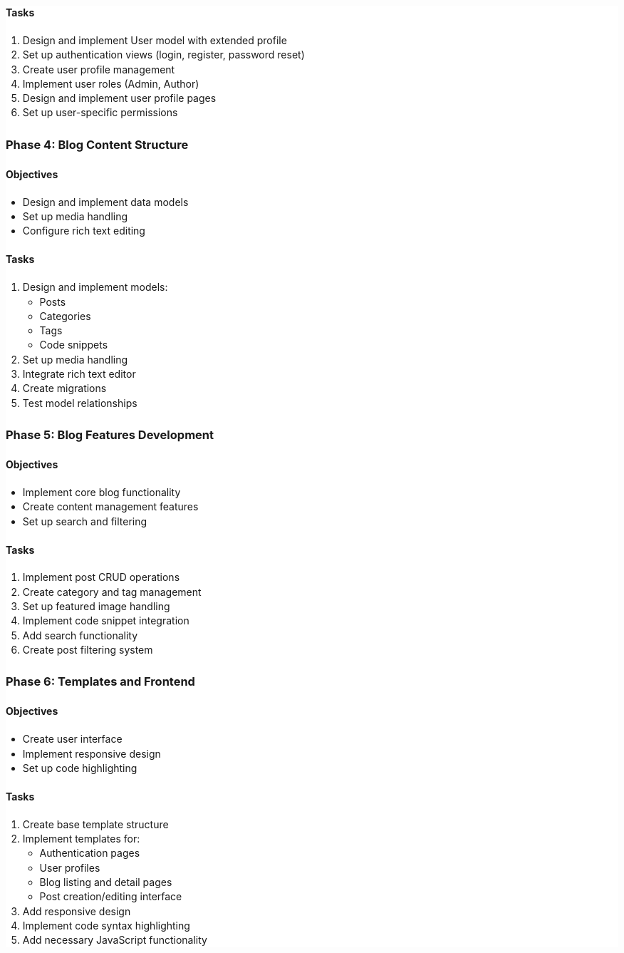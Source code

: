 #### Tasks
1. Design and implement User model with extended profile
2. Set up authentication views (login, register, password reset)
3. Create user profile management
4. Implement user roles (Admin, Author)
5. Design and implement user profile pages
6. Set up user-specific permissions

### Phase 4: Blog Content Structure
#### Objectives
- Design and implement data models
- Set up media handling
- Configure rich text editing

#### Tasks
1. Design and implement models:
   - Posts
   - Categories
   - Tags
   - Code snippets
2. Set up media handling
3. Integrate rich text editor
4. Create migrations
5. Test model relationships

### Phase 5: Blog Features Development
#### Objectives
- Implement core blog functionality
- Create content management features
- Set up search and filtering

#### Tasks
1. Implement post CRUD operations
2. Create category and tag management
3. Set up featured image handling
4. Implement code snippet integration
5. Add search functionality
6. Create post filtering system

### Phase 6: Templates and Frontend
#### Objectives
- Create user interface
- Implement responsive design
- Set up code highlighting

#### Tasks
1. Create base template structure
2. Implement templates for:
   - Authentication pages
   - User profiles
   - Blog listing and detail pages
   - Post creation/editing interface
3. Add responsive design
4. Implement code syntax highlighting
5. Add necessary JavaScript functionality
